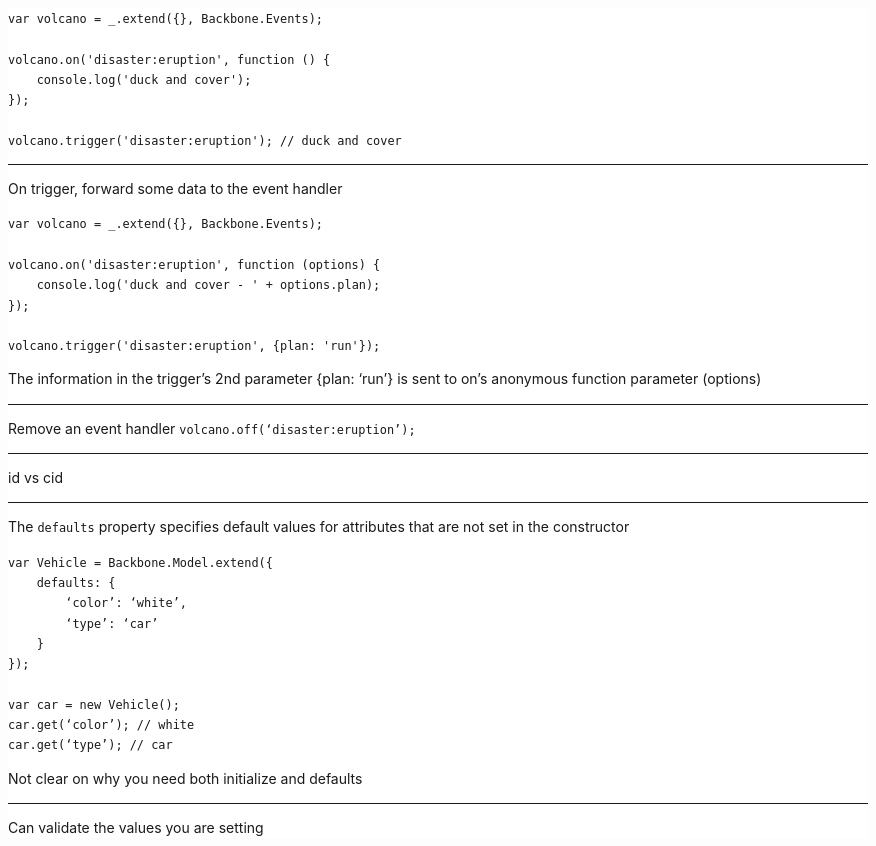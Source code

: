 ```
var volcano = _.extend({}, Backbone.Events);

volcano.on('disaster:eruption', function () {
	console.log('duck and cover');
});

volcano.trigger('disaster:eruption'); // duck and cover
```

***

On trigger, forward some data to the event handler

```
var volcano = _.extend({}, Backbone.Events);

volcano.on('disaster:eruption', function (options) {
	console.log('duck and cover - ' + options.plan);
});

volcano.trigger('disaster:eruption', {plan: 'run'});
```

The information in the trigger’s 2nd parameter {plan: ‘run’} is sent to on’s anonymous function parameter (options)

***

Remove an event handler
`volcano.off(‘disaster:eruption’);`

***

id vs cid

***

The `defaults` property specifies default values for attributes that are not set in the constructor

```
var Vehicle = Backbone.Model.extend({
	defaults: {
		‘color’: ‘white’,
		‘type’: ‘car’
	}
});

var car = new Vehicle();
car.get(‘color’); // white
car.get(‘type’); // car
```

Not clear on why you need both initialize and defaults

***

Can validate the values you are setting
